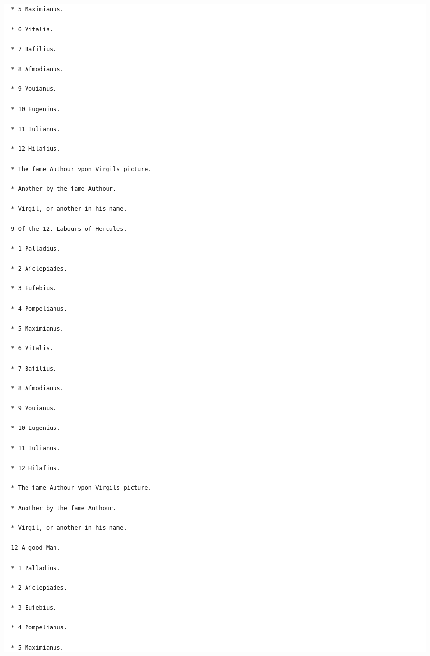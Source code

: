       * 5 Maximianus.

      * 6 Vitalis.

      * 7 Baſilius.

      * 8 Aſmodianus.

      * 9 Vouianus.

      * 10 Eugenius.

      * 11 Iulianus.

      * 12 Hilaſius.

      * The ſame Authour vpon Virgils picture.

      * Another by the ſame Authour.

      * Virgil, or another in his name.

    _ 9 Of the 12. Labours of Hercules.

      * 1 Palladius.

      * 2 Aſclepiades.

      * 3 Euſebius.

      * 4 Pompelianus.

      * 5 Maximianus.

      * 6 Vitalis.

      * 7 Baſilius.

      * 8 Aſmodianus.

      * 9 Vouianus.

      * 10 Eugenius.

      * 11 Iulianus.

      * 12 Hilaſius.

      * The ſame Authour vpon Virgils picture.

      * Another by the ſame Authour.

      * Virgil, or another in his name.

    _ 12 A good Man.

      * 1 Palladius.

      * 2 Aſclepiades.

      * 3 Euſebius.

      * 4 Pompelianus.

      * 5 Maximianus.
